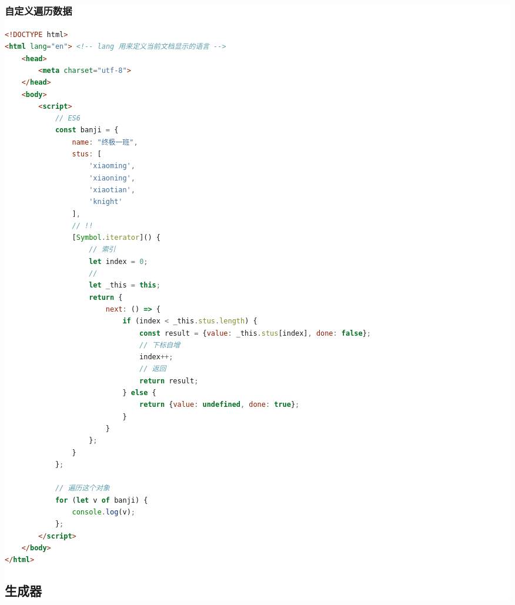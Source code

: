 ### 自定义遍历数据

```html
<!DOCTYPE html>
<html lang="en"> <!-- lang 用来定义当前文档显示的语言 -->
    <head>
        <meta charset="utf-8">
    </head>
    <body>
		<script>
            // ES6
            const banji = {
                name: "终极一班",
                stus: [
                    'xiaoming',
                    'xiaoning',
                    'xiaotian',
                    'knight'
                ],
                // !!
                [Symbol.iterator]() {
                    // 索引
                    let index = 0;
                    //
                    let _this = this;
                    return {
                        next: () => {
                            if (index < _this.stus.length) {
                                const result = {value: _this.stus[index], done: false};
                                // 下标自增
                                index++;
                                // 返回
                                return result;
                            } else {
                                return {value: undefined, done: true};
                            }
                        }
                    };
                }
            };

            // 遍历这个对象
            for (let v of banji) {
                console.log(v);
            };
        </script>
    </body>
</html>
```

## 生成器
